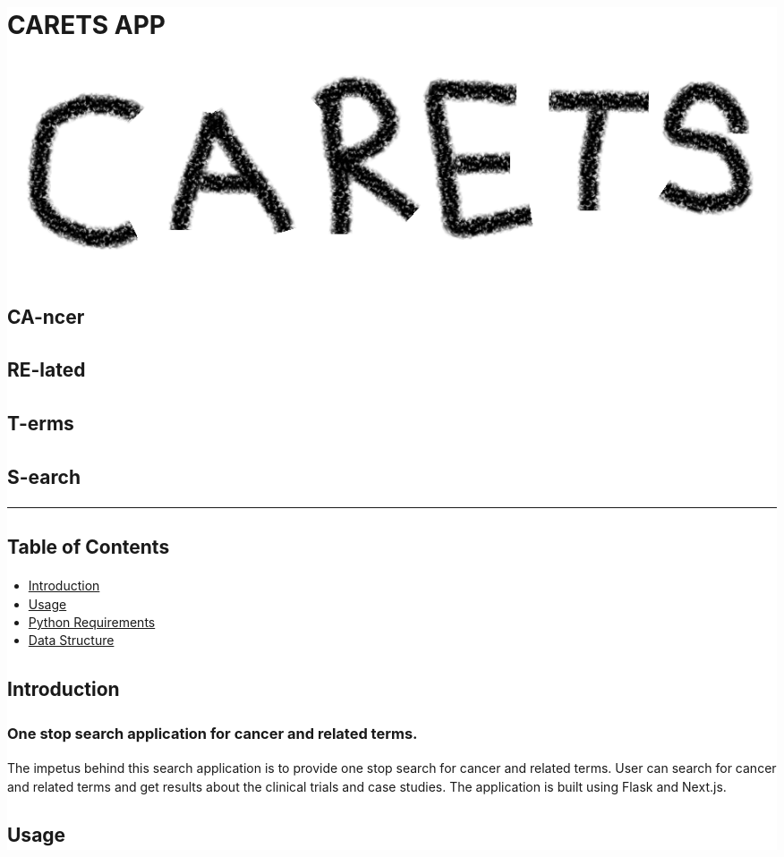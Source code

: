 # CARETS APP

![CARETS-APP](backend/img/thumbnail.png)


## CA-ncer

## RE-lated

## T-erms

## S-earch


<hr>


## Table of Contents
- [Introduction](#introduction)
- [Usage](#usage)
- [Python Requirements](#python-requirements)
- [Data Structure](#data-structure)


## Introduction

### One stop search application for cancer and related terms.

The impetus behind this search application is to provide one stop search for cancer and related terms. User can search for cancer and related terms and get results about the clinical trials and case studies. The application is built using Flask and Next.js.


## Usage
